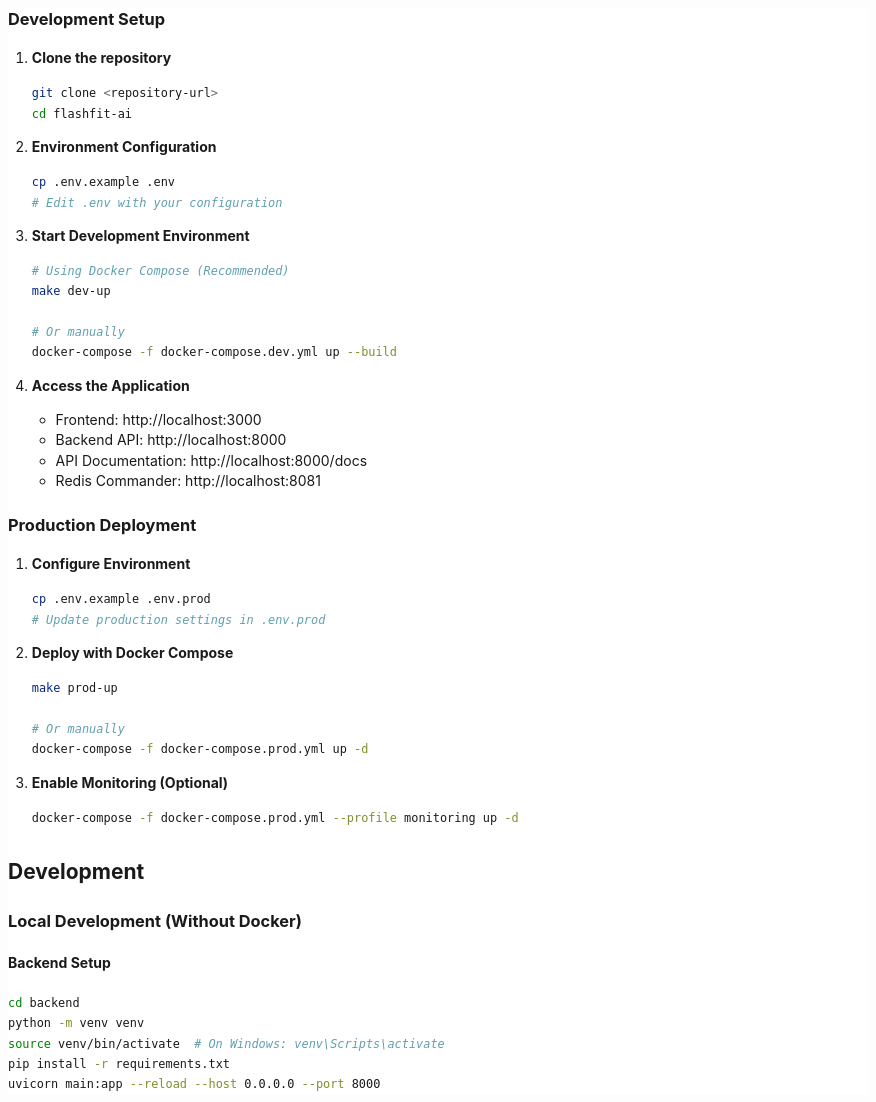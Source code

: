 ### Development Setup

1. **Clone the repository**
   ```bash
   git clone <repository-url>
   cd flashfit-ai
   ```

2. **Environment Configuration**
   ```bash
   cp .env.example .env
   # Edit .env with your configuration
   ```

3. **Start Development Environment**
   ```bash
   # Using Docker Compose (Recommended)
   make dev-up
   
   # Or manually
   docker-compose -f docker-compose.dev.yml up --build
   ```

4. **Access the Application**
   - Frontend: http://localhost:3000
   - Backend API: http://localhost:8000
   - API Documentation: http://localhost:8000/docs
   - Redis Commander: http://localhost:8081

### Production Deployment

1. **Configure Environment**
   ```bash
   cp .env.example .env.prod
   # Update production settings in .env.prod
   ```

2. **Deploy with Docker Compose**
   ```bash
   make prod-up
   
   # Or manually
   docker-compose -f docker-compose.prod.yml up -d
   ```

3. **Enable Monitoring (Optional)**
   ```bash
   docker-compose -f docker-compose.prod.yml --profile monitoring up -d
   ```

## Development

### Local Development (Without Docker)

#### Backend Setup
```bash
cd backend
python -m venv venv
source venv/bin/activate  # On Windows: venv\Scripts\activate
pip install -r requirements.txt
uvicorn main:app --reload --host 0.0.0.0 --port 8000
```

